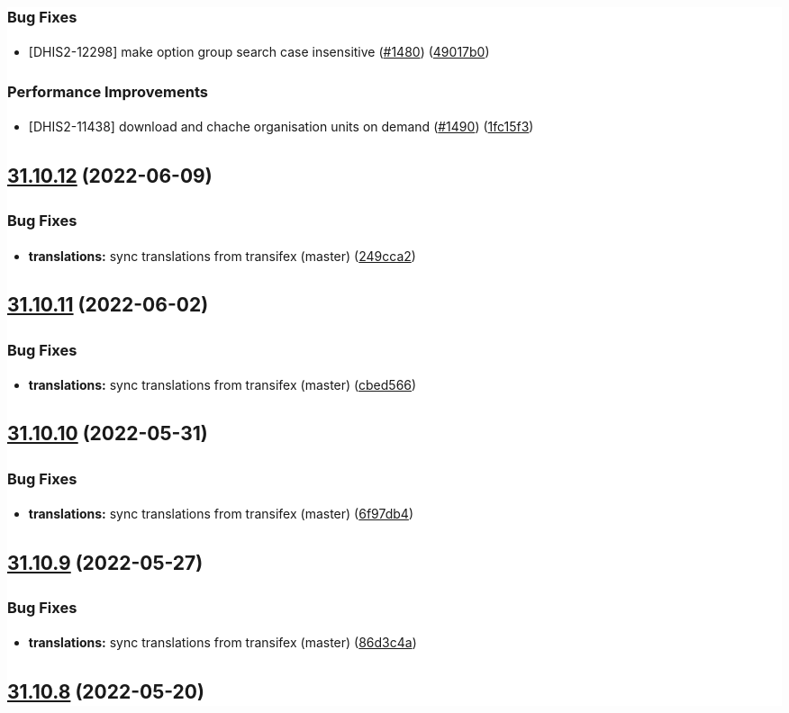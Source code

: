 
### Bug Fixes

* [DHIS2-12298] make option group search case insensitive ([#1480](https://github.com/dhis2/tracker-capture-app/issues/1480)) ([49017b0](https://github.com/dhis2/tracker-capture-app/commit/49017b0e452e1a91fbba354f6c649a1861a65a7a))


### Performance Improvements

* [DHIS2-11438] download and chache organisation units on demand ([#1490](https://github.com/dhis2/tracker-capture-app/issues/1490)) ([1fc15f3](https://github.com/dhis2/tracker-capture-app/commit/1fc15f362f0c4af0f129a694b0c5f314ac2a0fa8))

## [31.10.12](https://github.com/dhis2/tracker-capture-app/compare/v31.10.11...v31.10.12) (2022-06-09)


### Bug Fixes

* **translations:** sync translations from transifex (master) ([249cca2](https://github.com/dhis2/tracker-capture-app/commit/249cca2263ec855f92d7222e8288f73023bb2576))

## [31.10.11](https://github.com/dhis2/tracker-capture-app/compare/v31.10.10...v31.10.11) (2022-06-02)


### Bug Fixes

* **translations:** sync translations from transifex (master) ([cbed566](https://github.com/dhis2/tracker-capture-app/commit/cbed5666e7b084cf58cea811d2d05279d6b16b0a))

## [31.10.10](https://github.com/dhis2/tracker-capture-app/compare/v31.10.9...v31.10.10) (2022-05-31)


### Bug Fixes

* **translations:** sync translations from transifex (master) ([6f97db4](https://github.com/dhis2/tracker-capture-app/commit/6f97db4820a4086123ce078a1ed391ad20b6fdd4))

## [31.10.9](https://github.com/dhis2/tracker-capture-app/compare/v31.10.8...v31.10.9) (2022-05-27)


### Bug Fixes

* **translations:** sync translations from transifex (master) ([86d3c4a](https://github.com/dhis2/tracker-capture-app/commit/86d3c4a56c253fdf4077613101529690dba05bdd))

## [31.10.8](https://github.com/dhis2/tracker-capture-app/compare/v31.10.7...v31.10.8) (2022-05-20)
